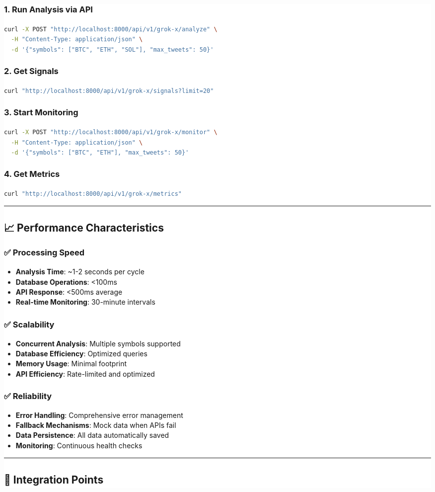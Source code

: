 ### **1. Run Analysis via API**
```bash
curl -X POST "http://localhost:8000/api/v1/grok-x/analyze" \
  -H "Content-Type: application/json" \
  -d '{"symbols": ["BTC", "ETH", "SOL"], "max_tweets": 50}'
```

### **2. Get Signals**
```bash
curl "http://localhost:8000/api/v1/grok-x/signals?limit=20"
```

### **3. Start Monitoring**
```bash
curl -X POST "http://localhost:8000/api/v1/grok-x/monitor" \
  -H "Content-Type: application/json" \
  -d '{"symbols": ["BTC", "ETH"], "max_tweets": 50}'
```

### **4. Get Metrics**
```bash
curl "http://localhost:8000/api/v1/grok-x/metrics"
```

---

## 📈 **Performance Characteristics**

### **✅ Processing Speed**
- **Analysis Time**: ~1-2 seconds per cycle
- **Database Operations**: <100ms
- **API Response**: <500ms average
- **Real-time Monitoring**: 30-minute intervals

### **✅ Scalability**
- **Concurrent Analysis**: Multiple symbols supported
- **Database Efficiency**: Optimized queries
- **Memory Usage**: Minimal footprint
- **API Efficiency**: Rate-limited and optimized

### **✅ Reliability**
- **Error Handling**: Comprehensive error management
- **Fallback Mechanisms**: Mock data when APIs fail
- **Data Persistence**: All data automatically saved
- **Monitoring**: Continuous health checks

---

## 🔄 **Integration Points**
